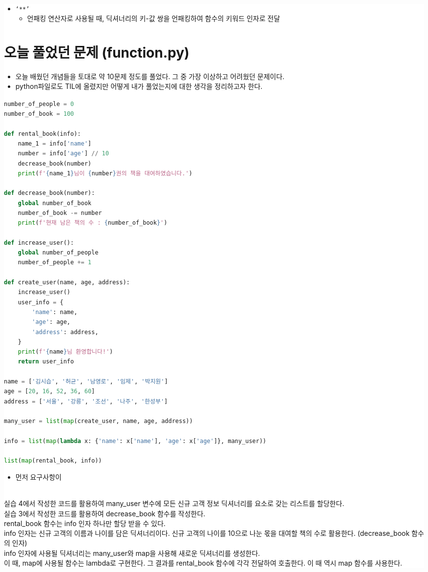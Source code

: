 - `‘**’`
    - 언패킹 연산자로 사용될 때, 딕셔너리의 키-값 쌍을 언패킹하여 함수의 키워드 인자로 전달


#  오늘 풀었던 문제 (function.py)

- 오늘 배웠던 개념들을 토대로 약 10문제 정도를 풀었다. 그 중 가장 이상하고 어려웠던 문제이다.
- python파일로도 TIL에 올렸지만 어떻게 내가 풀었는지에 대한 생각을 정리하고자 한다.


```python
number_of_people = 0
number_of_book = 100

def rental_book(info):
    name_1 = info['name']
    number = info['age'] // 10
    decrease_book(number)
    print(f'{name_1}님이 {number}권의 책을 대여하였습니다.')

def decrease_book(number):
    global number_of_book
    number_of_book -= number
    print(f'현재 남은 책의 수 : {number_of_book}')

def increase_user():
    global number_of_people
    number_of_people += 1

def create_user(name, age, address):
    increase_user()
    user_info = {
        'name': name,
        'age': age,
        'address': address,
    }
    print(f'{name}님 환영합니다!')
    return user_info

name = ['김시습', '허균', '남영로', '임제', '박지원']
age = [20, 16, 52, 36, 60]
address = ['서울', '강릉', '조선', '나주', '한성부']

many_user = list(map(create_user, name, age, address))

info = list(map(lambda x: {'name': x['name'], 'age': x['age']}, many_user))

list(map(rental_book, info))
```
- 먼저 요구사항이 
<br>
실습 4에서 작성한 코드를 활용하여 many_user 변수에 모든 신규 고객 정보 딕셔너리를 요소로 갖는 리스트를 할당한다.
<br>
실습 3에서 작성한 코드를 활용하여 decrease_book 함수를 작성한다.
<br>
rental_book 함수는 info 인자 하나만 할당 받을 수 있다.
<br>
info 인자는 신규 고객의 이름과 나이를 담은 딕셔너리이다.
신규 고객의 나이를 10으로 나눈 몫을 대여할 책의 수로 활용한다. (decrease_book 함수의 인자)
<br>
info 인자에 사용될 딕셔너리는 many_user와 map을 사용해 새로운 딕셔너리를 생성한다.
<br>
이 때, map에 사용될 함수는 lambda로 구현한다.
 그 결과를 rental_book 함수에 각각 전달하여 호출한다. 이 때 역시 map 함수를 사용한다.
